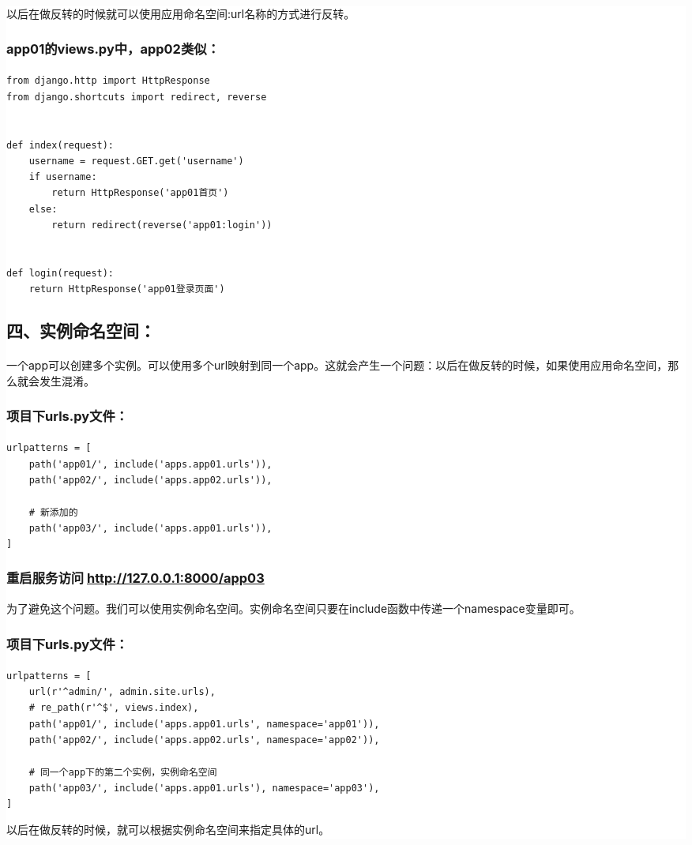 以后在做反转的时候就可以使用应用命名空间:url名称的方式进行反转。

### app01的views.py中，app02类似：
```
from django.http import HttpResponse
from django.shortcuts import redirect, reverse


def index(request):
    username = request.GET.get('username')
    if username:
        return HttpResponse('app01首页')
    else:
        return redirect(reverse('app01:login'))


def login(request):
    return HttpResponse('app01登录页面')
```

## 四、实例命名空间：
一个app可以创建多个实例。可以使用多个url映射到同一个app。这就会产生一个问题：以后在做反转的时候，如果使用应用命名空间，那么就会发生混淆。

### 项目下urls.py文件：
```
urlpatterns = [
    path('app01/', include('apps.app01.urls')),
    path('app02/', include('apps.app02.urls')),
	
	# 新添加的
    path('app03/', include('apps.app01.urls')),
]
```
### 重启服务访问 http://127.0.0.1:8000/app03


为了避免这个问题。我们可以使用实例命名空间。实例命名空间只要在include函数中传递一个namespace变量即可。

### 项目下urls.py文件：
```
urlpatterns = [
    url(r'^admin/', admin.site.urls),
    # re_path(r'^$', views.index),
	path('app01/', include('apps.app01.urls', namespace='app01')),
    path('app02/', include('apps.app02.urls', namespace='app02')),
	
	# 同一个app下的第二个实例，实例命名空间
    path('app03/', include('apps.app01.urls'), namespace='app03'),
]
```
以后在做反转的时候，就可以根据实例命名空间来指定具体的url。
